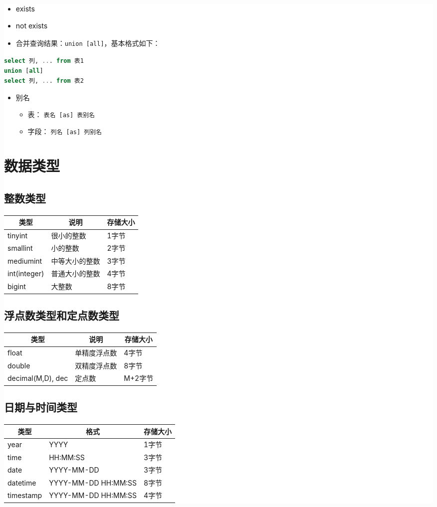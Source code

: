   - exists
  
  - not exists

- 合并查询结果：`union [all]`，基本格式如下：

```sql
select 列, ... from 表1
union [all]
select 列, ... from 表2
```

- 别名
  
  - 表： `表名 [as] 表别名`
  
  - 字段： `列名 [as] 列别名`

# 数据类型

## 整数类型

| 类型           | 说明      | 存储大小 |
| ------------ | ------- | ---- |
| tinyint      | 很小的整数   | 1字节  |
| smallint     | 小的整数    | 2字节  |
| mediumint    | 中等大小的整数 | 3字节  |
| int(integer) | 普通大小的整数 | 4字节  |
| bigint       | 大整数     | 8字节  |

## 浮点数类型和定点数类型

| 类型                | 说明     | 存储大小  |
| ----------------- | ------ | ----- |
| float             | 单精度浮点数 | 4字节   |
| double            | 双精度浮点数 | 8字节   |
| decimal(M,D), dec | 定点数    | M+2字节 |

## 日期与时间类型

| 类型        | 格式                  | 存储大小 |
| --------- | ------------------- | ---- |
| year      | YYYY                | 1字节  |
| time      | HH:MM:SS            | 3字节  |
| date      | YYYY-MM-DD          | 3字节  |
| datetime  | YYYY-MM-DD HH:MM:SS | 8字节  |
| timestamp | YYYY-MM-DD HH:MM:SS | 4字节  |
